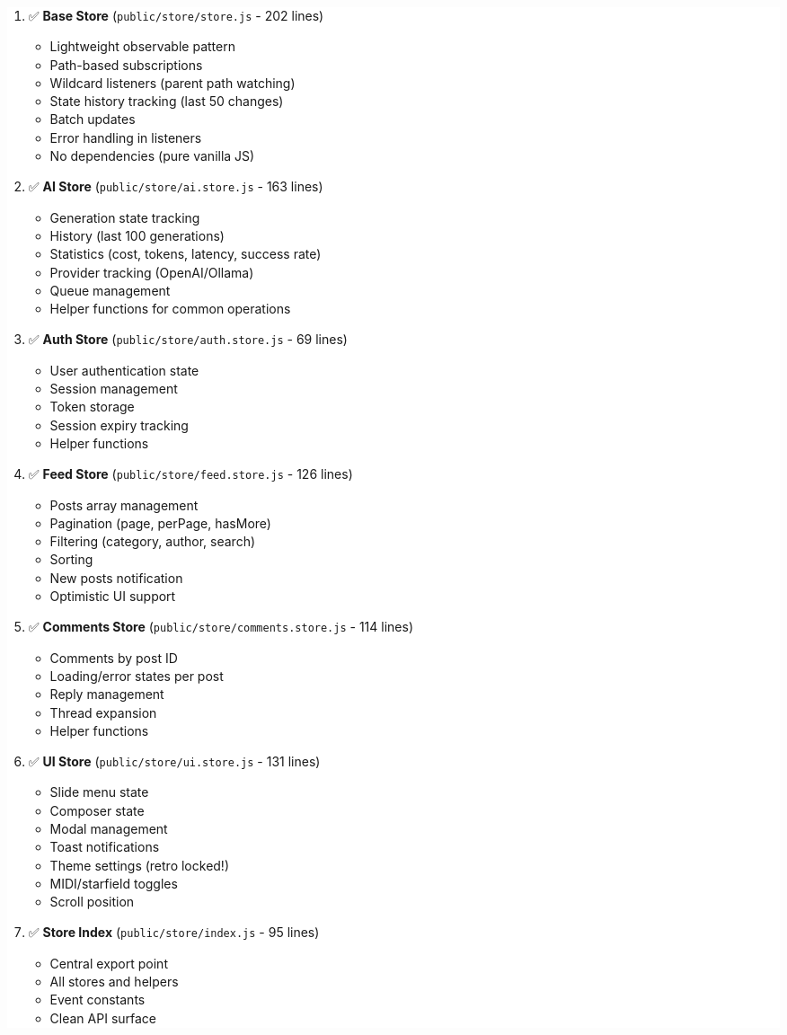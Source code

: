 1. ✅ **Base Store** (`public/store/store.js` - 202 lines)
   - Lightweight observable pattern
   - Path-based subscriptions
   - Wildcard listeners (parent path watching)
   - State history tracking (last 50 changes)
   - Batch updates
   - Error handling in listeners
   - No dependencies (pure vanilla JS)

2. ✅ **AI Store** (`public/store/ai.store.js` - 163 lines)
   - Generation state tracking
   - History (last 100 generations)
   - Statistics (cost, tokens, latency, success rate)
   - Provider tracking (OpenAI/Ollama)
   - Queue management
   - Helper functions for common operations

3. ✅ **Auth Store** (`public/store/auth.store.js` - 69 lines)
   - User authentication state
   - Session management
   - Token storage
   - Session expiry tracking
   - Helper functions

4. ✅ **Feed Store** (`public/store/feed.store.js` - 126 lines)
   - Posts array management
   - Pagination (page, perPage, hasMore)
   - Filtering (category, author, search)
   - Sorting
   - New posts notification
   - Optimistic UI support

5. ✅ **Comments Store** (`public/store/comments.store.js` - 114 lines)
   - Comments by post ID
   - Loading/error states per post
   - Reply management
   - Thread expansion
   - Helper functions

6. ✅ **UI Store** (`public/store/ui.store.js` - 131 lines)
   - Slide menu state
   - Composer state
   - Modal management
   - Toast notifications
   - Theme settings (retro locked!)
   - MIDI/starfield toggles
   - Scroll position

7. ✅ **Store Index** (`public/store/index.js` - 95 lines)
   - Central export point
   - All stores and helpers
   - Event constants
   - Clean API surface

